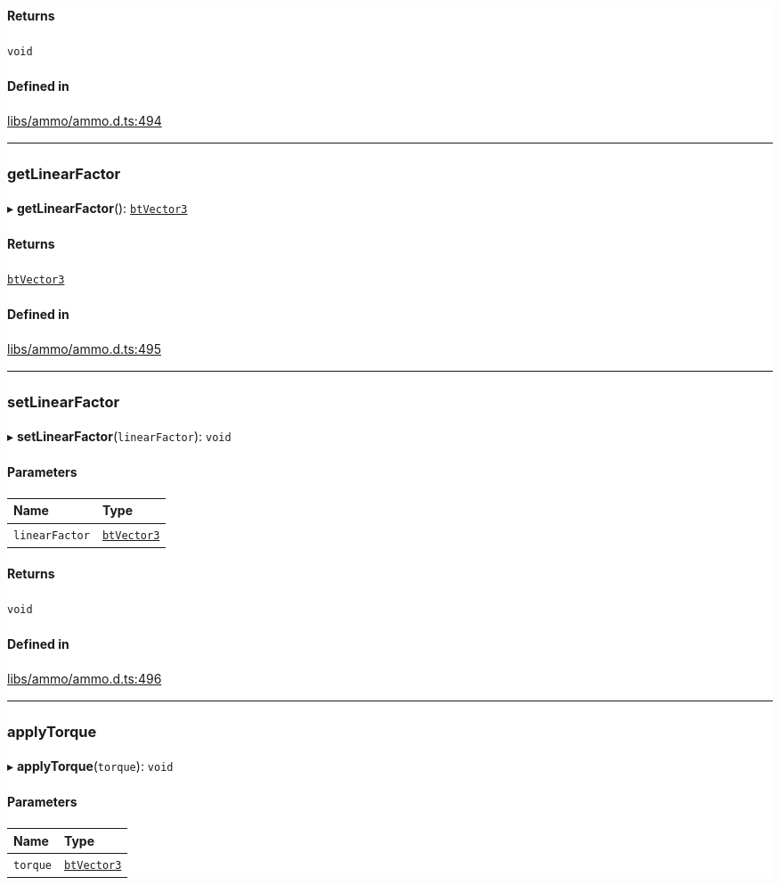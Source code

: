#### Returns

`void`

#### Defined in

[libs/ammo/ammo.d.ts:494](https://github.com/Orillusion/orillusion/blob/main/src/libs/ammo/ammo.d.ts#L494)

___

### getLinearFactor

▸ **getLinearFactor**(): [`btVector3`](Ammo.btVector3.md)

#### Returns

[`btVector3`](Ammo.btVector3.md)

#### Defined in

[libs/ammo/ammo.d.ts:495](https://github.com/Orillusion/orillusion/blob/main/src/libs/ammo/ammo.d.ts#L495)

___

### setLinearFactor

▸ **setLinearFactor**(`linearFactor`): `void`

#### Parameters

| Name | Type |
| :------ | :------ |
| `linearFactor` | [`btVector3`](Ammo.btVector3.md) |

#### Returns

`void`

#### Defined in

[libs/ammo/ammo.d.ts:496](https://github.com/Orillusion/orillusion/blob/main/src/libs/ammo/ammo.d.ts#L496)

___

### applyTorque

▸ **applyTorque**(`torque`): `void`

#### Parameters

| Name | Type |
| :------ | :------ |
| `torque` | [`btVector3`](Ammo.btVector3.md) |
